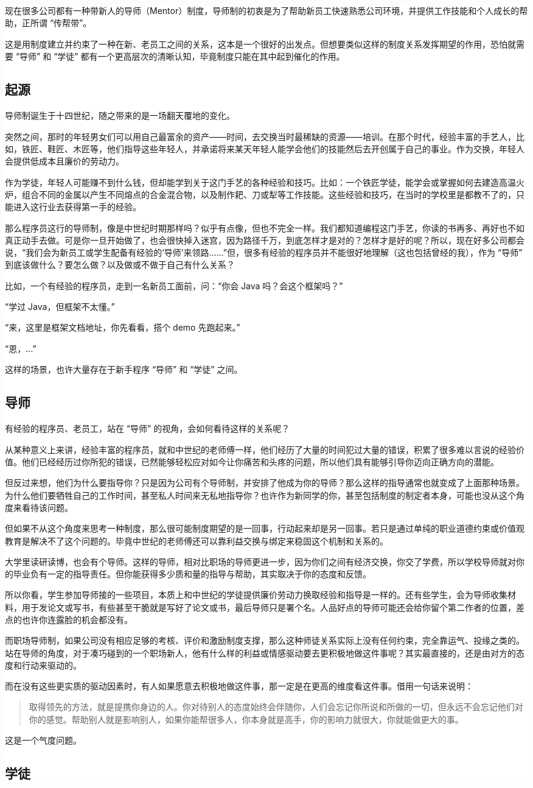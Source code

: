 现在很多公司都有一种带新人的导师（Mentor）制度，导师制的初衷是为了帮助新员工快速熟悉公司环境，并提供工作技能和个人成长的帮助，正所谓 “传帮带”。

这是用制度建立并约束了一种在新、老员工之间的关系，这本是一个很好的出发点。但想要类似这样的制度关系发挥期望的作用，恐怕就需要 “导师” 和 “学徒” 都有一个更高层次的清晰认知，毕竟制度只能在其中起到催化的作用。

## 起源

导师制诞生于十四世纪，随之带来的是一场翻天覆地的变化。

突然之间，那时的年轻男女们可以用自己最富余的资产——时间，去交换当时最稀缺的资源——培训。在那个时代，经验丰富的手艺人，比如，铁匠、鞋匠、木匠等，他们指导这些年轻人，并承诺将来某天年轻人能学会他们的技能然后去开创属于自己的事业。作为交换，年轻人会提供低成本且廉价的劳动力。

作为学徒，年轻人可能赚不到什么钱，但却能学到关于这门手艺的各种经验和技巧。比如：一个铁匠学徒，能学会或掌握如何去建造高温火炉，组合不同的金属以产生不同熔点的合金混合物，以及制作耙、刀或犁等工作技能。这些经验和技巧，在当时的学校里是都教不了的，只能进入这行业去获得第一手的经验。

那么程序员这行的导师制，像是中世纪时期那样吗？似乎有点像，但也不完全一样。我们都知道编程这门手艺，你读的书再多、再好也不如真正动手去做。可是你一旦开始做了，也会很快掉入迷宫，因为路径千万，到底怎样才是对的？怎样才是好的呢？所以，现在好多公司都会说，“我们会为新员工或学生配备有经验的‘导师’来领路……”但，很多有经验的程序员并不能很好地理解（这也包括曾经的我），作为 “导师” 到底该做什么？要怎么做？以及做或不做于自己有什么关系？

比如，一个有经验的程序员，走到一名新员工面前，问：“你会 Java 吗？会这个框架吗？”

“学过 Java，但框架不太懂。”

“来，这里是框架文档地址，你先看看，搭个 demo 先跑起来。”

“恩，…”

这样的场景，也许大量存在于新手程序 “导师” 和 “学徒” 之间。

## 导师

有经验的程序员、老员工，站在 “导师” 的视角，会如何看待这样的关系呢？

从某种意义上来讲，经验丰富的程序员，就和中世纪的老师傅一样，他们经历了大量的时间犯过大量的错误，积累了很多难以言说的经验价值。他们已经经历过你所犯的错误，已然能够轻松应对如今让你痛苦和头疼的问题，所以他们具有能够引导你迈向正确方向的潜能。

但反过来想，他们为什么要指导你？只是因为公司有个导师制，并安排了他成为你的导师？那么这样的指导通常也就变成了上面那种场景。为什么他们要牺牲自己的工作时间，甚至私人时间来无私地指导你？也许作为新同学的你，甚至包括制度的制定者本身，可能也没从这个角度来看待该问题。

但如果不从这个角度来思考一种制度，那么很可能制度期望的是一回事，行动起来却是另一回事。若只是通过单纯的职业道德约束或价值观教育是解决不了这个问题的。毕竟中世纪的老师傅还可以靠利益交换与绑定来稳固这个机制和关系的。

大学里读研读博，也会有个导师。这样的导师，相对比职场的导师更进一步，因为你们之间有经济交换，你交了学费，所以学校导师就对你的毕业负有一定的指导责任。但你能获得多少质和量的指导与帮助，其实取决于你的态度和反馈。

所以你看，学生参加导师接的一些项目，本质上和中世纪的学徒提供廉价劳动力换取经验和指导是一样的。还有些学生，会为导师收集材料，用于发论文或写书，有些甚至干脆就是写好了论文或书，最后导师只是署个名。人品好点的导师可能还会给你留个第二作者的位置，差点的也许你连露脸的机会都没有。

而职场导师制，如果公司没有相应足够的考核、评价和激励制度支撑，那么这种师徒关系实际上没有任何约束，完全靠运气、投缘之类的。站在导师的角度，对于凑巧碰到的一个职场新人，他有什么样的利益或情感驱动要去更积极地做这件事呢？其实最直接的，还是由对方的态度和行动来驱动的。

而在没有这些更实质的驱动因素时，有人如果愿意去积极地做这件事，那一定是在更高的维度看这件事。借用一句话来说明：

> 取得领先的方法，就是提携你身边的人。你对待别人的态度始终会伴随你，人们会忘记你所说和所做的一切，但永远不会忘记他们对你的感觉。帮助别人就是影响别人，如果你能帮很多人，你本身就是高手，你的影响力就很大，你就能做更大的事。

这是一个气度问题。

## 学徒
